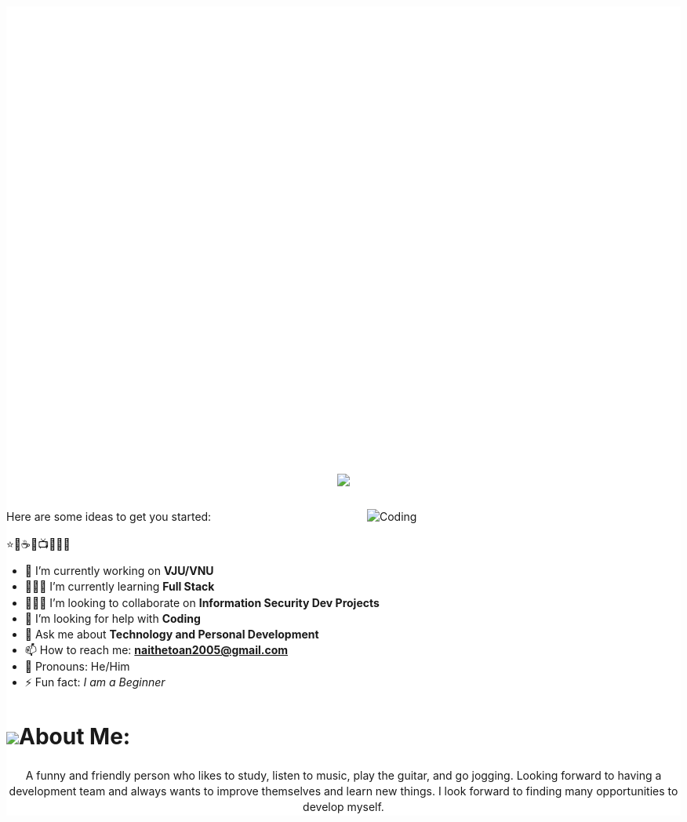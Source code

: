 <a href="#" target="_blank">
  <img src="svg/Toandz1125.svg" width="1200" alt="Toandz1125-official" />
</a>

<h1 align="center">
    <img src="https://readme-typing-svg.herokuapp.com/?font=Righteous&size=35&center=true&vCenter=true&width=500&height=70&duration=4000&lines=Hi+There!+👋;+I'm+Mai+Toàn!;" />
</h1>

Here are some ideas to get you started:
<img align="right" alt="Coding" width="400" src="https://cdn.dribbble.com/users/730703/screenshots/6581243/avento.gif">

⭐💙☕😊📺🔑🙋‍♂️
- 🔭 I’m currently working on **VJU/VNU**
- 👩🏻‍🎓 I’m currently learning **Full Stack**
- 👩🏻‍💻 I’m looking to collaborate on **Information Security Dev Projects** 
- 🎨 I’m looking for help with **Coding**
- 💭 Ask me about **Technology and Personal Development**
- 📫 How to reach me: **naithetoan2005@gmail.com**
- 🌷 Pronouns: He/Him
- ⚡ Fun fact: *I am a Beginner*

# <img width="40" src="https://em-content.zobj.net/source/samsung/260/dizzy_1f4ab.png">About Me:
<div align="center">
  A funny and friendly person who likes to study, listen to music, play the guitar, and go jogging. Looking forward to having a development team and always wants to improve themselves and learn new things. I look forward to finding many opportunities to develop myself.
</div>
